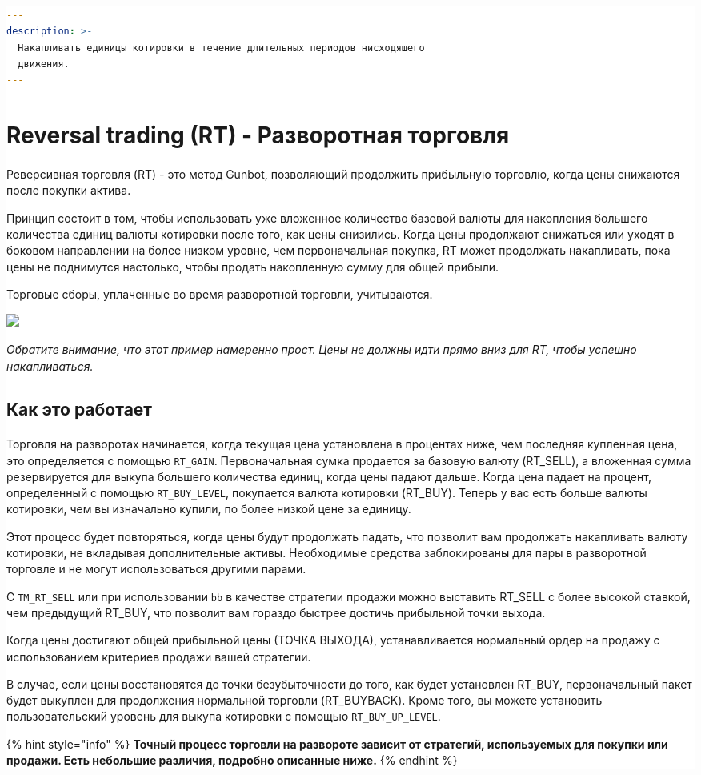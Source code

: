 ```yaml
---
description: >-
  Накапливать единицы котировки в течение длительных периодов нисходящего
  движения.
---
```


# Reversal trading \(RT\) - Разворотная торговля

Реверсивная торговля \(RT\) - это метод Gunbot, позволяющий продолжить прибыльную торговлю, когда цены снижаются после покупки актива. 

Принцип состоит в том, чтобы использовать уже вложенное количество базовой валюты для накопления большего количества единиц валюты котировки после того, как цены снизились. Когда цены продолжают снижаться или уходят в боковом направлении на более низком уровне, чем первоначальная покупка, RT может продолжать накапливать, пока цены не поднимутся настолько, чтобы продать накопленную сумму для общей прибыли. 

Торговые сборы, уплаченные во время разворотной торговли, учитываются.

![](https://user-images.githubusercontent.com/2372008/38331646-13c489aa-3854-11e8-95b4-8b9143edf69b.PNG)

_Обратите внимание, что этот пример намеренно прост. Цены не должны идти прямо вниз для RT, чтобы успешно накапливаться._

## Как это работает

Торговля на разворотах начинается, когда текущая цена установлена ​​в процентах ниже, чем последняя купленная цена, это определяется с помощью `RT_GAIN`. Первоначальная сумка продается за базовую валюту \(RT\_SELL\), а вложенная сумма резервируется для выкупа большего количества единиц, когда цены падают дальше. Когда цена падает на процент, определенный с помощью `RT_BUY_LEVEL`, покупается валюта котировки \(RT\_BUY\). Теперь у вас есть больше валюты котировки, чем вы изначально купили, по более низкой цене за единицу. 

Этот процесс будет повторяться, когда цены будут продолжать падать, что позволит вам продолжать накапливать валюту котировки, не вкладывая дополнительные активы. Необходимые средства заблокированы для пары в разворотной торговле и не могут использоваться другими парами. 

С `TM_RT_SELL` или при использовании `bb` в качестве стратегии продажи можно выставить RT\_SELL с более высокой ставкой, чем предыдущий RT\_BUY, что позволит вам гораздо быстрее достичь прибыльной точки выхода. 

Когда цены достигают общей прибыльной цены \(ТОЧКА ВЫХОДА\), устанавливается нормальный ордер на продажу с использованием критериев продажи вашей стратегии. 

В случае, если цены восстановятся до точки безубыточности до того, как будет установлен RT\_BUY, первоначальный пакет будет выкуплен для продолжения нормальной торговли \(RT\_BUYBACK\). Кроме того, вы можете установить пользовательский уровень для выкупа котировки с помощью `RT_BUY_UP_LEVEL`. 

{% hint style="info" %}
**Точный процесс торговли на развороте зависит от стратегий, используемых для покупки или продажи. Есть небольшие различия, подробно описанные ниже.** 
{% endhint %}

